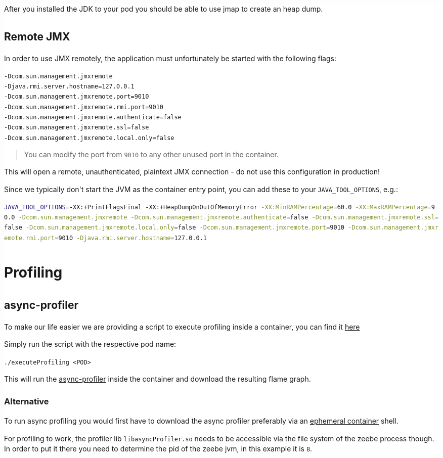After you installed the JDK to your pod you should be able to use jmap to create an heap dump.

## Remote JMX

In order to use JMX remotely, the application must unfortunately be started with the following flags:

```sh
-Dcom.sun.management.jmxremote
-Djava.rmi.server.hostname=127.0.0.1
-Dcom.sun.management.jmxremote.port=9010
-Dcom.sun.management.jmxremote.rmi.port=9010
-Dcom.sun.management.jmxremote.authenticate=false
-Dcom.sun.management.jmxremote.ssl=false
-Dcom.sun.management.jmxremote.local.only=false
```

> You can modify the port from `9010` to any other unused port in the container.

This will open a remote, unauthenticated, plaintext JMX connection - do not use this configuration in production!

Since we typically don't start the JVM as the container entry point, you can add these to your `JAVA_TOOL_OPTIONS`, e.g.:

```sh
JAVA_TOOL_OPTIONS=-XX:+PrintFlagsFinal -XX:+HeapDumpOnOutOfMemoryError -XX:MinRAMPercentage=60.0 -XX:MaxRAMPercentage=90.0 -Dcom.sun.management.jmxremote -Dcom.sun.management.jmxremote.authenticate=false -Dcom.sun.management.jmxremote.ssl=false -Dcom.sun.management.jmxremote.local.only=false -Dcom.sun.management.jmxremote.port=9010 -Dcom.sun.management.jmxremote.rmi.port=9010 -Djava.rmi.server.hostname=127.0.0.1
```

# Profiling

## async-profiler

To make our life easier we are providing a script to execute profiling inside a container, you can find it [here](../zeebe/benchmarks/docs/scripts/executeProfiling.sh)

Simply run the script with the respective pod name:

```shell
./executeProfiling <POD>
```

This will run the [async-profiler](https://github.com/async-profiler/async-profiler) inside the container and download the resulting flame graph.

### Alternative

To run async profiling you would first have to download the async profiler preferably via an
[ephemeral container](#ephemeral-container-for-a-debugging-shell) shell.

For profiling to work, the profiler lib `libasyncProfiler.so` needs to be accessible via the file system of the zeebe process though.
In order to put it there you need to determine the pid of the zeebe jvm, in this example it is `8`.
